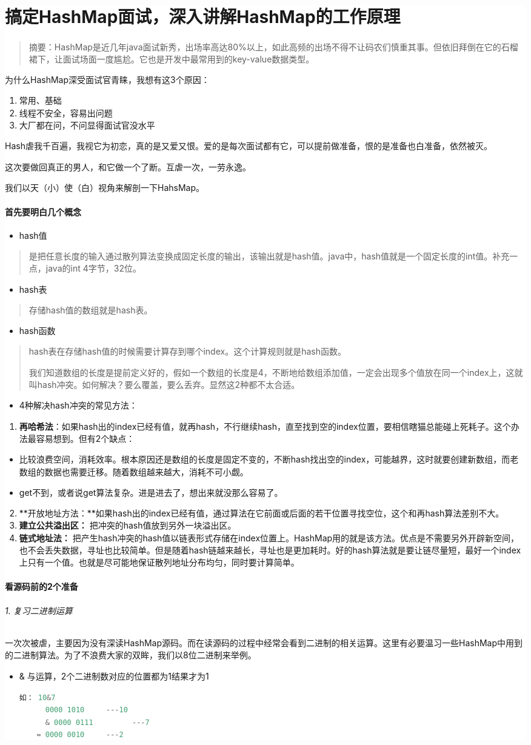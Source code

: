 # 搞定HashMap面试，深入讲解HashMap的工作原理

> 摘要：HashMap是近几年java面试新秀，出场率高达80%以上，如此高频的出场不得不让码农们慎重其事。但依旧拜倒在它的石榴裙下，让面试场面一度尴尬。它也是开发中最常用到的key-value数据类型。

为什么HashMap深受面试官青睐，我想有这3个原因：

1. 常用、基础
2. 线程不安全，容易出问题
3. 大厂都在问，不问显得面试官没水平

Hash虐我千百遍，我视它为初恋，真的是又爱又恨。爱的是每次面试都有它，可以提前做准备，恨的是准备也白准备，依然被灭。

这次要做回真正的男人，和它做一个了断。互虐一次，一劳永逸。

我们以天（小）使（白）视角来解剖一下HahsMap。

#### 首先要明白几个概念

* hash值

> 是把任意长度的输入通过散列算法变换成固定长度的输出，该输出就是hash值。java中，hash值就是一个固定长度的int值。补充一点，java的int 4字节，32位。

* hash表

> 存储hash值的数组就是hash表。

* hash函数

> hash表在存储hash值的时候需要计算存到哪个index。这个计算规则就是hash函数。
>
> 我们知道数组的长度是提前定义好的，假如一个数组的长度是4，不断地给数组添加值，一定会出现多个值放在同一个index上，这就叫hash冲突。如何解决？要么覆盖，要么丢弃。显然这2种都不太合适。

* 4种解决hash冲突的常见方法：

1. **再哈希法**：如果hash出的index已经有值，就再hash，不行继续hash，直至找到空的index位置，要相信瞎猫总能碰上死耗子。这个办法最容易想到。但有2个缺点：
-  比较浪费空间，消耗效率。根本原因还是数组的长度是固定不变的，不断hash找出空的index，可能越界，这时就要创建新数组，而老数组的数据也需要迁移。随着数组越来越大，消耗不可小觑。
  
-  get不到，或者说get算法复杂。进是进去了，想出来就没那么容易了。
2. **开放地址方法：**如果hash出的index已经有值，通过算法在它前面或后面的若干位置寻找空位，这个和再hash算法差别不大。
3. **建立公共溢出区：** 把冲突的hash值放到另外一块溢出区。
4. **链式地址法：** 把产生hash冲突的hash值以链表形式存储在index位置上。HashMap用的就是该方法。优点是不需要另外开辟新空间，也不会丢失数据，寻址也比较简单。但是随着hash链越来越长，寻址也是更加耗时。好的hash算法就是要让链尽量短，最好一个index上只有一个值。也就是尽可能地保证散列地址分布均匀，同时要计算简单。

#### 看源码前的2个准备

###### 1. 复习二进制运算

一次次被虐，主要因为没有深读HashMap源码。而在读源码的过程中经常会看到二进制的相关运算。这里有必要温习一些HashMap中用到的二进制算法。为了不浪费大家的双眸，我们以8位二进制来举例。

* & 与运算，2个二进制数对应的位置都为1结果才为1

  ```java
  如： 10&7
        0000 1010     ---10
    	& 0000 0111			---7
      = 0000 0010     ---2
  ```
